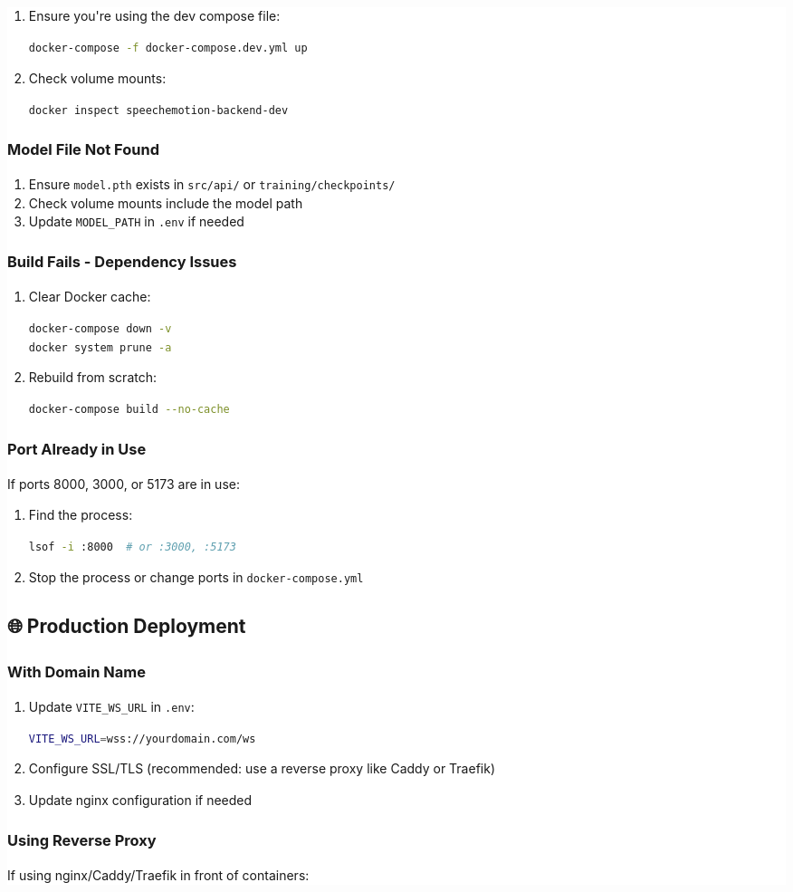 1. Ensure you're using the dev compose file:
   ```bash
   docker-compose -f docker-compose.dev.yml up
   ```

2. Check volume mounts:
   ```bash
   docker inspect speechemotion-backend-dev
   ```

### Model File Not Found

1. Ensure `model.pth` exists in `src/api/` or `training/checkpoints/`
2. Check volume mounts include the model path
3. Update `MODEL_PATH` in `.env` if needed

### Build Fails - Dependency Issues

1. Clear Docker cache:
   ```bash
   docker-compose down -v
   docker system prune -a
   ```

2. Rebuild from scratch:
   ```bash
   docker-compose build --no-cache
   ```

### Port Already in Use

If ports 8000, 3000, or 5173 are in use:

1. Find the process:
   ```bash
   lsof -i :8000  # or :3000, :5173
   ```

2. Stop the process or change ports in `docker-compose.yml`

## 🌐 Production Deployment

### With Domain Name

1. Update `VITE_WS_URL` in `.env`:
   ```bash
   VITE_WS_URL=wss://yourdomain.com/ws
   ```

2. Configure SSL/TLS (recommended: use a reverse proxy like Caddy or Traefik)

3. Update nginx configuration if needed

### Using Reverse Proxy

If using nginx/Caddy/Traefik in front of containers:
